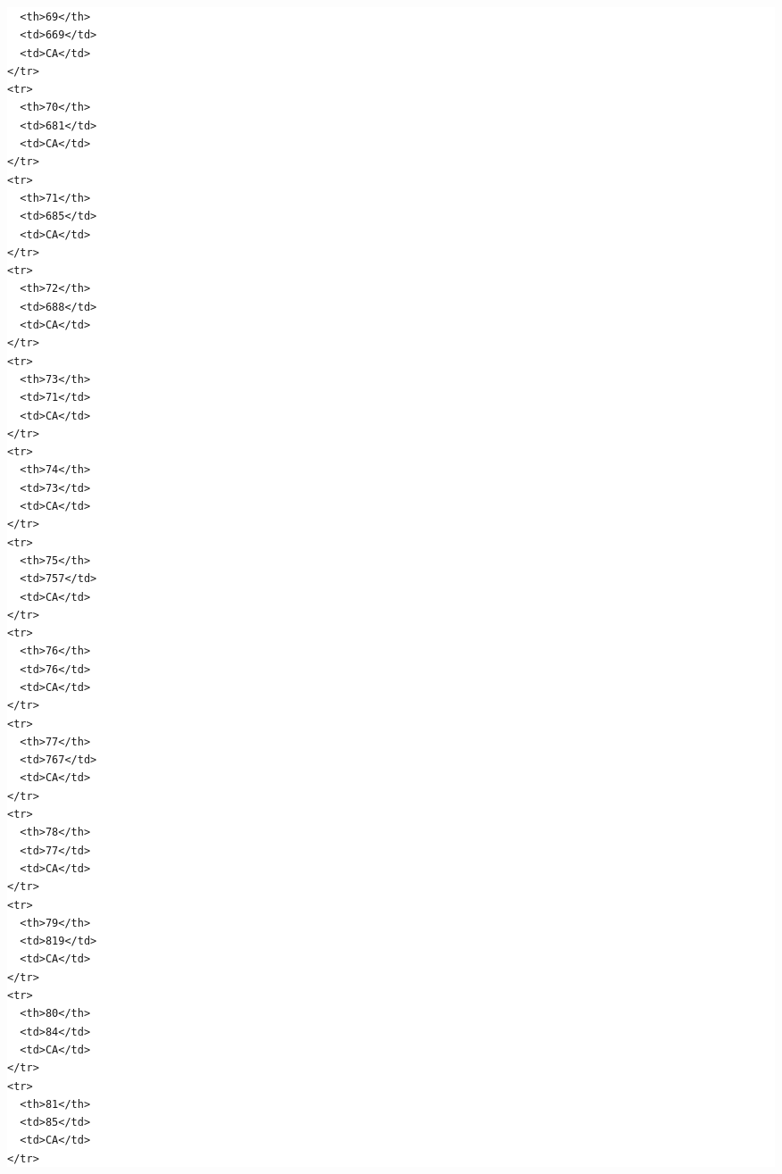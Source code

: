       <th>69</th>
      <td>669</td>
      <td>CA</td>
    </tr>
    <tr>
      <th>70</th>
      <td>681</td>
      <td>CA</td>
    </tr>
    <tr>
      <th>71</th>
      <td>685</td>
      <td>CA</td>
    </tr>
    <tr>
      <th>72</th>
      <td>688</td>
      <td>CA</td>
    </tr>
    <tr>
      <th>73</th>
      <td>71</td>
      <td>CA</td>
    </tr>
    <tr>
      <th>74</th>
      <td>73</td>
      <td>CA</td>
    </tr>
    <tr>
      <th>75</th>
      <td>757</td>
      <td>CA</td>
    </tr>
    <tr>
      <th>76</th>
      <td>76</td>
      <td>CA</td>
    </tr>
    <tr>
      <th>77</th>
      <td>767</td>
      <td>CA</td>
    </tr>
    <tr>
      <th>78</th>
      <td>77</td>
      <td>CA</td>
    </tr>
    <tr>
      <th>79</th>
      <td>819</td>
      <td>CA</td>
    </tr>
    <tr>
      <th>80</th>
      <td>84</td>
      <td>CA</td>
    </tr>
    <tr>
      <th>81</th>
      <td>85</td>
      <td>CA</td>
    </tr>